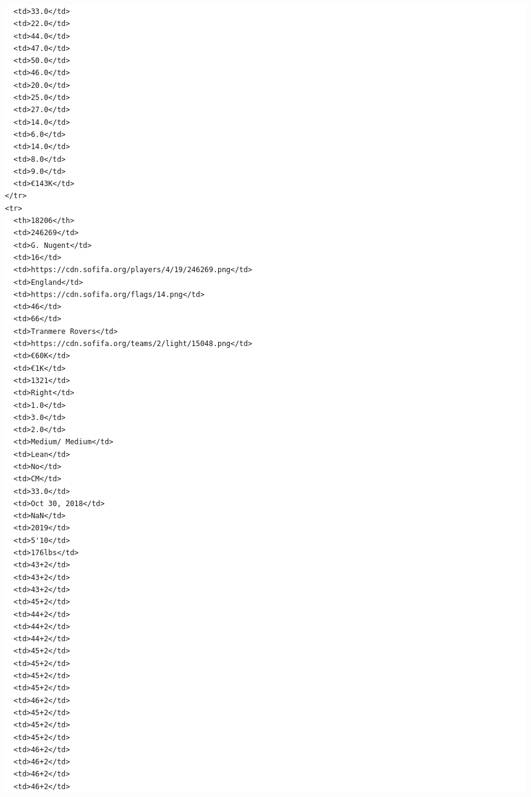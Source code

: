       <td>33.0</td>
      <td>22.0</td>
      <td>44.0</td>
      <td>47.0</td>
      <td>50.0</td>
      <td>46.0</td>
      <td>20.0</td>
      <td>25.0</td>
      <td>27.0</td>
      <td>14.0</td>
      <td>6.0</td>
      <td>14.0</td>
      <td>8.0</td>
      <td>9.0</td>
      <td>€143K</td>
    </tr>
    <tr>
      <th>18206</th>
      <td>246269</td>
      <td>G. Nugent</td>
      <td>16</td>
      <td>https://cdn.sofifa.org/players/4/19/246269.png</td>
      <td>England</td>
      <td>https://cdn.sofifa.org/flags/14.png</td>
      <td>46</td>
      <td>66</td>
      <td>Tranmere Rovers</td>
      <td>https://cdn.sofifa.org/teams/2/light/15048.png</td>
      <td>€60K</td>
      <td>€1K</td>
      <td>1321</td>
      <td>Right</td>
      <td>1.0</td>
      <td>3.0</td>
      <td>2.0</td>
      <td>Medium/ Medium</td>
      <td>Lean</td>
      <td>No</td>
      <td>CM</td>
      <td>33.0</td>
      <td>Oct 30, 2018</td>
      <td>NaN</td>
      <td>2019</td>
      <td>5'10</td>
      <td>176lbs</td>
      <td>43+2</td>
      <td>43+2</td>
      <td>43+2</td>
      <td>45+2</td>
      <td>44+2</td>
      <td>44+2</td>
      <td>44+2</td>
      <td>45+2</td>
      <td>45+2</td>
      <td>45+2</td>
      <td>45+2</td>
      <td>46+2</td>
      <td>45+2</td>
      <td>45+2</td>
      <td>45+2</td>
      <td>46+2</td>
      <td>46+2</td>
      <td>46+2</td>
      <td>46+2</td>
